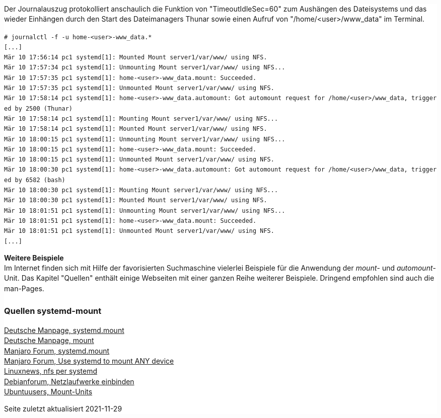 Der Journalauszug protokolliert anschaulich die Funktion von "TimeoutIdleSec=60" zum Aushängen des Dateisystems und das wieder Einhängen durch den Start des Dateimanagers Thunar sowie einen Aufruf von "/home/\<user\>/www_data" im Terminal.

~~~
# journalctl -f -u home-<user>-www_data.*
[...]
Mär 10 17:56:14 pc1 systemd[1]: Mounted Mount server1/var/www/ using NFS.
Mär 10 17:57:34 pc1 systemd[1]: Unmounting Mount server1/var/www/ using NFS...
Mär 10 17:57:35 pc1 systemd[1]: home-<user>-www_data.mount: Succeeded.
Mär 10 17:57:35 pc1 systemd[1]: Unmounted Mount server1/var/www/ using NFS.
Mär 10 17:58:14 pc1 systemd[1]: home-<user>-www_data.automount: Got automount request for /home/<user>/www_data, triggered by 2500 (Thunar)
Mär 10 17:58:14 pc1 systemd[1]: Mounting Mount server1/var/www/ using NFS...
Mär 10 17:58:14 pc1 systemd[1]: Mounted Mount server1/var/www/ using NFS.
Mär 10 18:00:15 pc1 systemd[1]: Unmounting Mount server1/var/www/ using NFS...
Mär 10 18:00:15 pc1 systemd[1]: home-<user>-www_data.mount: Succeeded.
Mär 10 18:00:15 pc1 systemd[1]: Unmounted Mount server1/var/www/ using NFS.
Mär 10 18:00:30 pc1 systemd[1]: home-<user>-www_data.automount: Got automount request for /home/<user>/www_data, triggered by 6582 (bash)
Mär 10 18:00:30 pc1 systemd[1]: Mounting Mount server1/var/www/ using NFS...
Mär 10 18:00:30 pc1 systemd[1]: Mounted Mount server1/var/www/ using NFS.
Mär 10 18:01:51 pc1 systemd[1]: Unmounting Mount server1/var/www/ using NFS...
Mär 10 18:01:51 pc1 systemd[1]: home-<user>-www_data.mount: Succeeded.
Mär 10 18:01:51 pc1 systemd[1]: Unmounted Mount server1/var/www/ using NFS.
[...]
~~~

**Weitere Beispiele**  
Im Internet finden sich mit Hilfe der favorisierten Suchmaschine vielerlei Beispiele für die Anwendung der *mount*- und *automount*-Unit. Das Kapitel "Quellen" enthält einige Webseiten mit einer ganzen Reihe weiterer Beispiele. Dringend empfohlen sind auch die man-Pages.

### Quellen systemd-mount

[Deutsche Manpage, systemd.mount](https://manpages.debian.org/testing/manpages-de/systemd-mount.1.de.html)  
[Deutsche Manpage, mount](https://manpages.debian.org/testing/manpages-de/mount.8.de.html)  
[Manjaro Forum, systemd.mount](https://forum.manjaro.org/t/root-tip-systemd-mount-unit-samples/1191)  
[Manjaro Forum, Use systemd to mount ANY device](https://forum.manjaro.org/t/root-tip-use-systemd-to-mount-any-device/1185)  
[Linuxnews, nfs per systemd](https://linuxnews.de/2019/12/nfs-freigaben-per-systemd-einbinden/)  
[Debianforum, Netzlaufwerke einbinden](https://wiki.debianforum.de/Netzlaufwerke_einbinden)  
[Ubuntuusers, Mount-Units](https://wiki.ubuntuusers.de/systemd/Mount_Units/)

<div id="rev">Seite zuletzt aktualisiert 2021-11-29</div>
